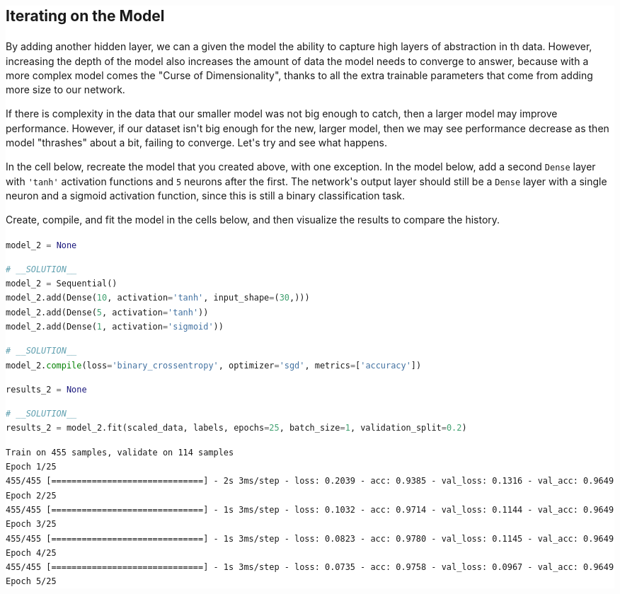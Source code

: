 ## Iterating on the Model

By adding another hidden layer, we can a given the model the ability to capture high layers of abstraction in th data. However, increasing the depth of the model also increases the amount of data the model needs to converge to answer, because with a more complex model comes the "Curse of Dimensionality", thanks to all the extra trainable parameters that come from adding more size to our network. 

If there is complexity in the data that our smaller model was not big enough to catch, then a larger model may improve performance. However, if our dataset isn't big enough for the new, larger model, then we may see performance decrease as then model "thrashes" about a bit, failing to converge. Let's try and see what happens. 

In the cell below, recreate the model that you created above, with one exception. In the model below, add a second `Dense` layer with `'tanh'` activation functions and `5` neurons after the first. The network's output layer should still be a `Dense` layer with a single neuron and a sigmoid activation function, since this is still a binary classification task. 

Create, compile, and fit the model in the cells below, and then visualize the results to compare the history. 


```python
model_2 = None

```


```python
# __SOLUTION__ 
model_2 = Sequential()
model_2.add(Dense(10, activation='tanh', input_shape=(30,)))
model_2.add(Dense(5, activation='tanh'))
model_2.add(Dense(1, activation='sigmoid'))
```


```python

```


```python
# __SOLUTION__ 
model_2.compile(loss='binary_crossentropy', optimizer='sgd', metrics=['accuracy'])
```


```python
results_2 = None
```


```python
# __SOLUTION__ 
results_2 = model_2.fit(scaled_data, labels, epochs=25, batch_size=1, validation_split=0.2)
```

    Train on 455 samples, validate on 114 samples
    Epoch 1/25
    455/455 [==============================] - 2s 3ms/step - loss: 0.2039 - acc: 0.9385 - val_loss: 0.1316 - val_acc: 0.9649
    Epoch 2/25
    455/455 [==============================] - 1s 3ms/step - loss: 0.1032 - acc: 0.9714 - val_loss: 0.1144 - val_acc: 0.9649
    Epoch 3/25
    455/455 [==============================] - 1s 3ms/step - loss: 0.0823 - acc: 0.9780 - val_loss: 0.1145 - val_acc: 0.9649
    Epoch 4/25
    455/455 [==============================] - 1s 3ms/step - loss: 0.0735 - acc: 0.9758 - val_loss: 0.0967 - val_acc: 0.9649
    Epoch 5/25